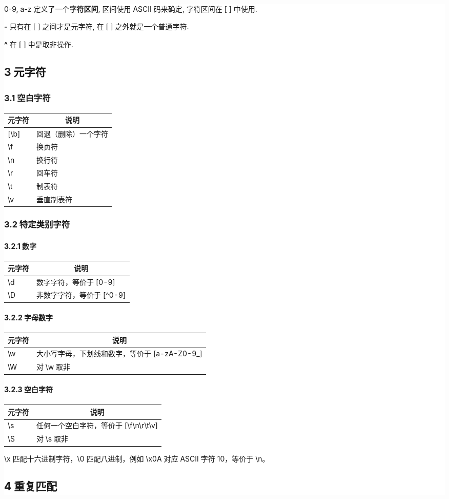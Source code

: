 0-9, a-z 定义了一个**字符区间**, 区间使用 ASCII 码来确定, 字符区间在 [ ] 中使用.

**-** 只有在 [ ] 之间才是元字符, 在 [ ] 之外就是一个普通字符.

**^** 在 [ ] 中是取非操作.

## 3 元字符

### 3.1 空白字符

| 元字符 | 说明                 |
| ------ | -------------------- |
| [\b]   | 回退（删除）一个字符 |
| \f     | 换页符               |
| \n     | 换行符               |
| \r     | 回车符               |
| \t     | 制表符               |
| \v     | 垂直制表符           |

### 3.2 特定类别字符

#### 3.2.1 数字

| 元字符 | 说明                       |
| ------ | -------------------------- |
| \d     | 数字字符，等价于 [0-9]     |
| \D     | 非数字字符，等价于 \[^0-9] |

#### 3.2.2 字母数字

| 元字符 | 说明                                          |
| ------ | --------------------------------------------- |
| \w     | 大小写字母，下划线和数字，等价于 [a-zA-Z0-9_] |
| \W     | 对 \w 取非                                    |

#### 3.2.3 空白字符

| 元字符 | 说明                                  |
| ------ | ------------------------------------- |
| \s     | 任何一个空白字符，等价于 [\f\n\r\t\v] |
| \S     | 对 \s 取非                            |

\x 匹配十六进制字符，\0 匹配八进制，例如 \x0A 对应 ASCII 字符 10，等价于 \n。

## 4 重复匹配
